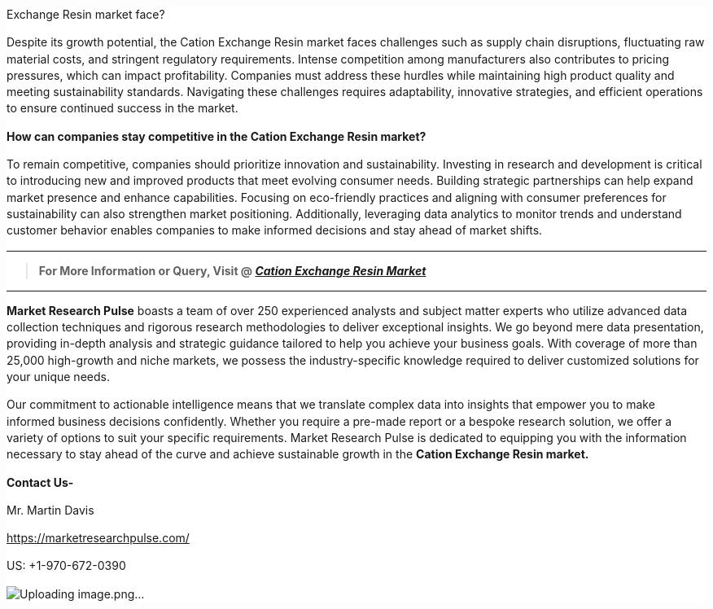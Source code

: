 Exchange Resin market face?</strong></p><p>Despite its growth potential, the Cation Exchange Resin market faces challenges such as supply chain disruptions, fluctuating raw material costs, and stringent regulatory requirements. Intense competition among manufacturers also contributes to pricing pressures, which can impact profitability. Companies must address these hurdles while maintaining high product quality and meeting sustainability standards. Navigating these challenges requires adaptability, innovative strategies, and efficient operations to ensure continued success in the market.</p><p><strong>How can companies stay competitive in the Cation Exchange Resin market?</strong></p><p>To remain competitive, companies should prioritize innovation and sustainability. Investing in research and development is critical to introducing new and improved products that meet evolving consumer needs. Building strategic partnerships can help expand market presence and enhance capabilities. Focusing on eco-friendly practices and aligning with consumer preferences for sustainability can also strengthen market positioning. Additionally, leveraging data analytics to monitor trends and understand customer behavior enables companies to make informed decisions and stay ahead of market shifts.</p><hr /><blockquote><p><strong>For More Information or Query, Visit @&nbsp;<em><a href="https://marketresearchpulse.com/report/116353/cation-exchange-resin-market?utm_source=Linkedin&utm_medium=029">Cation Exchange Resin Market</a></em></strong></p></blockquote><hr /><p><strong>Market Research Pulse</strong> boasts a team of over 250 experienced analysts and subject matter experts who utilize advanced data collection techniques and rigorous research methodologies to deliver exceptional insights. We go beyond mere data presentation, providing in-depth analysis and strategic guidance tailored to help you achieve your business goals. With coverage of more than 25,000 high-growth and niche markets, we possess the industry-specific knowledge required to deliver customized solutions for your unique needs.</p><p>Our commitment to actionable intelligence means that we translate complex data into insights that empower you to make informed business decisions confidently. Whether you require a pre-made report or a bespoke research solution, we offer a variety of options to suit your specific requirements. Market Research Pulse is dedicated to equipping you with the information necessary to stay ahead of the curve and achieve sustainable growth in the <strong>Cation Exchange Resin market.</strong></p><p><strong>Contact Us-</strong></p><p>Mr. Martin Davis</p><p>https://marketresearchpulse.com/</p><p>US: +1-970-672-0390</p>
![Uploading image.png…]()
